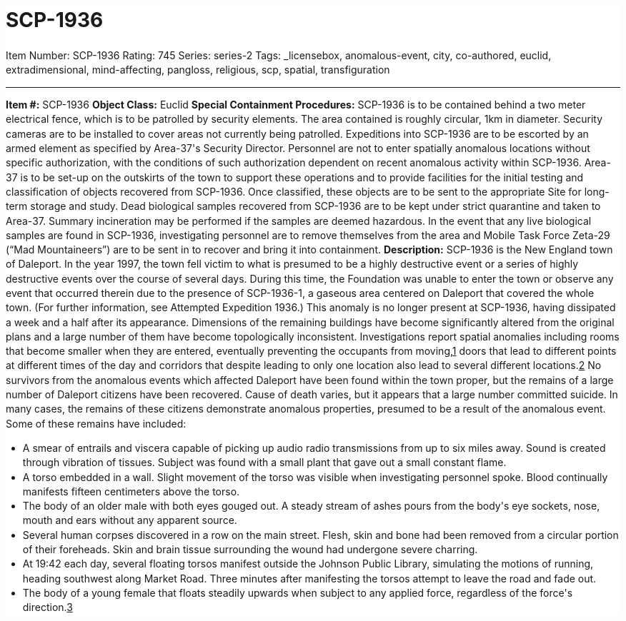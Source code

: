 # SCP-1936
Item Number: SCP-1936
Rating: 745
Series: series-2
Tags: _licensebox, anomalous-event, city, co-authored, euclid, extradimensional, mind-affecting, pangloss, religious, scp, spatial, transfiguration

---

**Item #:** SCP-1936
**Object Class:** Euclid
**Special Containment Procedures:** SCP-1936 is to be contained behind a two meter electrical fence, which is to be patrolled by security elements. The area contained is roughly circular, 1km in diameter. Security cameras are to be installed to cover areas not currently being patrolled. Expeditions into SCP-1936 are to be escorted by an armed element as specified by Area-37's Security Director. Personnel are not to enter spatially anomalous locations without specific authorization, with the conditions of such authorization dependent on recent anomalous activity within SCP-1936.
Area-37 is to be set-up on the outskirts of the town to support these operations and to provide facilities for the initial testing and classification of objects recovered from SCP-1936. Once classified, these objects are to be sent to the appropriate Site for long-term storage and study.
Dead biological samples recovered from SCP-1936 are to be kept under strict quarantine and taken to Area-37. Summary incineration may be performed if the samples are deemed hazardous. In the event that any live biological samples are found in SCP-1936, investigating personnel are to remove themselves from the area and Mobile Task Force Zeta-29 (“Mad Mountaineers”) are to be sent in to recover and bring it into containment.
**Description:** SCP-1936 is the New England town of Daleport. In the year 1997, the town fell victim to what is presumed to be a highly destructive event or a series of highly destructive events over the course of several days. During this time, the Foundation was unable to enter the town or observe any event that occurred therein due to the presence of SCP-1936-1, a gaseous area centered on Daleport that covered the whole town. (For further information, see Attempted Expedition 1936.) This anomaly is no longer present at SCP-1936, having dissipated a week and a half after its appearance.
Dimensions of the remaining buildings have become significantly altered from the original plans and a large number of them have become topologically inconsistent. Investigations report spatial anomalies including rooms that become smaller when they are entered, eventually preventing the occupants from moving,[1](javascript:;) doors that lead to different points at different times of the day and corridors that despite leading to only one location also lead to several different locations.[2](javascript:;)
No survivors from the anomalous events which affected Daleport have been found within the town proper, but the remains of a large number of Daleport citizens have been recovered. Cause of death varies, but it appears that a large number committed suicide. In many cases, the remains of these citizens demonstrate anomalous properties, presumed to be a result of the anomalous event. Some of these remains have included:
  * A smear of entrails and viscera capable of picking up audio radio transmissions from up to six miles away. Sound is created through vibration of tissues. Subject was found with a small plant that gave out a small constant flame.
  * A torso embedded in a wall. Slight movement of the torso was visible when investigating personnel spoke. Blood continually manifests fifteen centimeters above the torso.
  * The body of an older male with both eyes gouged out. A steady stream of ashes pours from the body's eye sockets, nose, mouth and ears without any apparent source.
  * Several human corpses discovered in a row on the main street. Flesh, skin and bone had been removed from a circular portion of their foreheads. Skin and brain tissue surrounding the wound had undergone severe charring.
  * At 19:42 each day, several floating torsos manifest outside the Johnson Public Library, simulating the motions of running, heading southwest along Market Road. Three minutes after manifesting the torsos attempt to leave the road and fade out.
  * The body of a young female that floats steadily upwards when subject to any applied force, regardless of the force's direction.[3](javascript:;)
